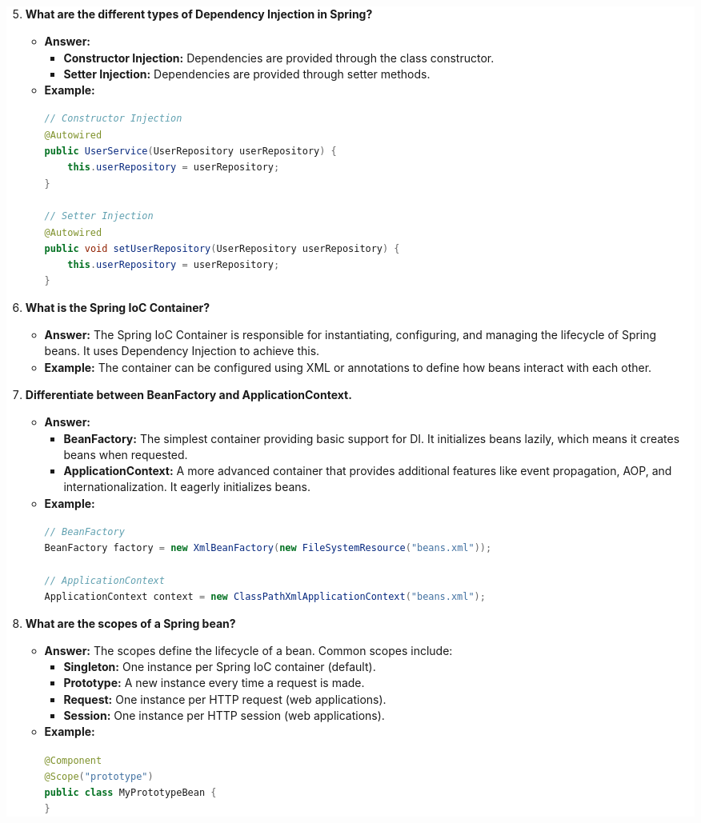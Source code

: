 5. **What are the different types of Dependency Injection in Spring?**
   - **Answer:**
     - **Constructor Injection:** Dependencies are provided through the class constructor.
     - **Setter Injection:** Dependencies are provided through setter methods.
   - **Example:**
     ```java
     // Constructor Injection
     @Autowired
     public UserService(UserRepository userRepository) {
         this.userRepository = userRepository;
     }

     // Setter Injection
     @Autowired
     public void setUserRepository(UserRepository userRepository) {
         this.userRepository = userRepository;
     }
     ```

6. **What is the Spring IoC Container?**
   - **Answer:** The Spring IoC Container is responsible for instantiating, configuring, and managing the lifecycle of Spring beans. It uses Dependency Injection to achieve this.
   - **Example:** The container can be configured using XML or annotations to define how beans interact with each other.

7. **Differentiate between BeanFactory and ApplicationContext.**
   - **Answer:**
     - **BeanFactory:** The simplest container providing basic support for DI. It initializes beans lazily, which means it creates beans when requested.
     - **ApplicationContext:** A more advanced container that provides additional features like event propagation, AOP, and internationalization. It eagerly initializes beans.
   - **Example:**
     ```java
     // BeanFactory
     BeanFactory factory = new XmlBeanFactory(new FileSystemResource("beans.xml"));

     // ApplicationContext
     ApplicationContext context = new ClassPathXmlApplicationContext("beans.xml");
     ```

8. **What are the scopes of a Spring bean?**
   - **Answer:** The scopes define the lifecycle of a bean. Common scopes include:
     - **Singleton:** One instance per Spring IoC container (default).
     - **Prototype:** A new instance every time a request is made.
     - **Request:** One instance per HTTP request (web applications).
     - **Session:** One instance per HTTP session (web applications).
   - **Example:**
     ```java
     @Component
     @Scope("prototype")
     public class MyPrototypeBean {
     }
     ```
